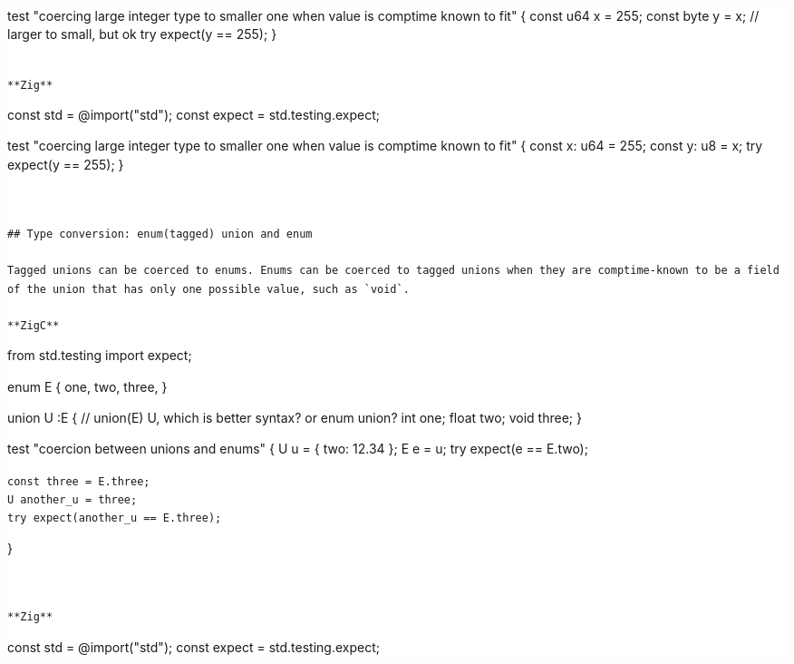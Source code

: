 test "coercing large integer type to smaller one when value is comptime known to fit" {
    const u64 x = 255;
    const byte y = x; // larger to small, but ok
    try expect(y == 255);
}
```
  
**Zig**
```
const std = @import("std");
const expect = std.testing.expect;

test "coercing large integer type to smaller one when value is comptime known to fit" {
    const x: u64 = 255;
    const y: u8 = x;
    try expect(y == 255);
}
```
  

## Type conversion: enum(tagged) union and enum
  
Tagged unions can be coerced to enums. Enums can be coerced to tagged unions when they are comptime-known to be a field of the union that has only one possible value, such as `void`.
  
**ZigC**
```
from std.testing import expect;

enum E {
    one,
    two,
    three,
}

union U :E { // union(E) U, which is better syntax? or enum union?
    int one;
    float two;
    void three;
}

test "coercion between unions and enums" {
    U u = { two: 12.34 };
    E e = u;
    try expect(e == E.two);

    const three = E.three;
    U another_u = three;
    try expect(another_u == E.three);
}
```

  
**Zig**
```
const std = @import("std");
const expect = std.testing.expect;
